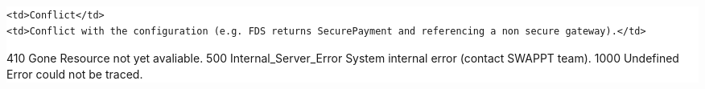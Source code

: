     <td>Conflict</td>
    <td>Conflict with the configuration (e.g. FDS returns SecurePayment and referencing a non secure gateway).</td>
  </tr>
  <tr>
    <td>410</td>
    <td>Gone</td>
    <td>Resource not yet avaliable.</td>
  </tr>
  <tr>
    <td>500</td>
    <td>Internal_Server_Error</td>
    <td>System internal error (contact SWAPPT team).</td>
  </tr>
  <tr>
    <td>1000</td>
    <td>Undefined</td>
    <td>Error could not be traced.</td>
  </tr>
</table>
